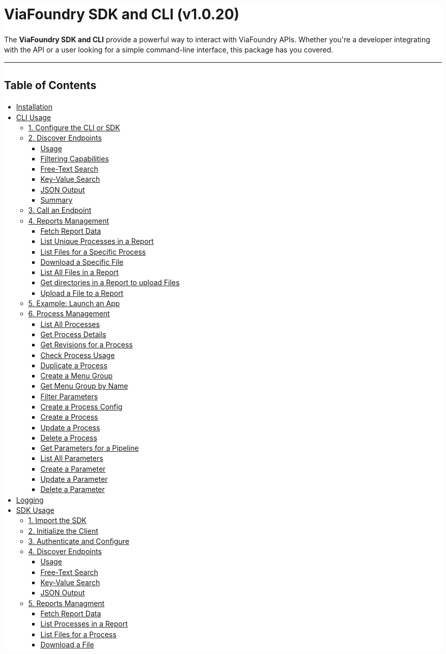# ViaFoundry SDK and CLI (v1.0.20)

The **ViaFoundry SDK and CLI** provide a powerful way to interact with ViaFoundry APIs. Whether you're a developer integrating with the API or a user looking for a simple command-line interface, this package has you covered.

---

## Table of Contents
- [Installation](#installation)
- [CLI Usage](#cli-usage)
  - [1. Configure the CLI or SDK](#1-configure-the-cli-or-sdk)
  - [2. Discover Endpoints](#2-discover-endpoints)
    - [Usage](#usage)
    - [Filtering Capabilities](#filtering-capabilities)
    - [Free-Text Search](#free-text-search)
    - [Key-Value Search](#key-value-search)
    - [JSON Output](#json-output)
    - [Summary](#summary)
  - [3. Call an Endpoint](#3-call-an-endpoint)
  - [4. Reports Management](#4-reports-management)
    - [Fetch Report Data](#a-fetch-report-data)
    - [List Unique Processes in a Report](#b-list-unique-processes-in-a-report)
    - [List Files for a Specific Process](#c-list-files-for-a-specific-process)
    - [Download a Specific File](#d-download-a-specific-file)
    - [List All Files in a Report](#e-list-all-files-in-a-report)
    - [Get directories in a Report to upload Files](#f-get-directories-in-a-report-to-upload-files)
    - [Upload a File to a Report](#g-upload-a-file-to-a-report)
  - [5. Example: Launch an App](#5-example-launch-an-app)
  - [6. Process Management](#6-process-management)
    - [List All Processes](#list-all-processes)
    - [Get Process Details](#get-Process-Details)
    - [Get Revisions for a Process](#get-Revisions-for-a-process)
    - [Check Process Usage](#check-process-usage)
    - [Duplicate a Process](#duplicate-a-process)
    - [Create a Menu Group](#create-a-menu-group)
    - [Get Menu Group by Name](#get-menu-group-by-name)
    - [Filter Parameters](#filter-parameters)
    - [Create a Process Config](#create-a-process-config)
    - [Create a Process](#create-a-process)
    - [Update a Process](#update-a-process)
    - [Delete a Process](#delete-a-process)
    - [Get Parameters for a Pipeline](#get-parameters-for-a-pipeline)
    - [List All Parameters](#list-all-parameters)
    - [Create a Parameter](#create-a-parameter)
    - [Update a Parameter](#update-a-parameter)
    - [Delete a Parameter](#delete-a-parameter)
- [Logging](#logging)
- [SDK Usage](#sdk-usage)
  - [1. Import the SDK](#1-import-the-sdk)
  - [2. Initialize the Client](#2-initialize-the-client)
  - [3. Authenticate and Configure](#3-authenticate-and-configure)
  - [4. Discover Endpoints](#4-discover-endpoints-sdk)
    - [Usage](#usage-sdk)
    - [Free-Text Search](#free-text-search-sdk)
    - [Key-Value Search](#key-value-search-sdk)
    - [JSON Output](#json-output-sdk)
  - [5. Reports Managment](#5-reports-management)
    - [Fetch Report Data](#fetch-report-data)
    - [List Processes in a Report](#list-processes-in-a-report)
    - [List Files for a Process](#list-files-for-a-process)
    - [Download a File](#download-a-file)